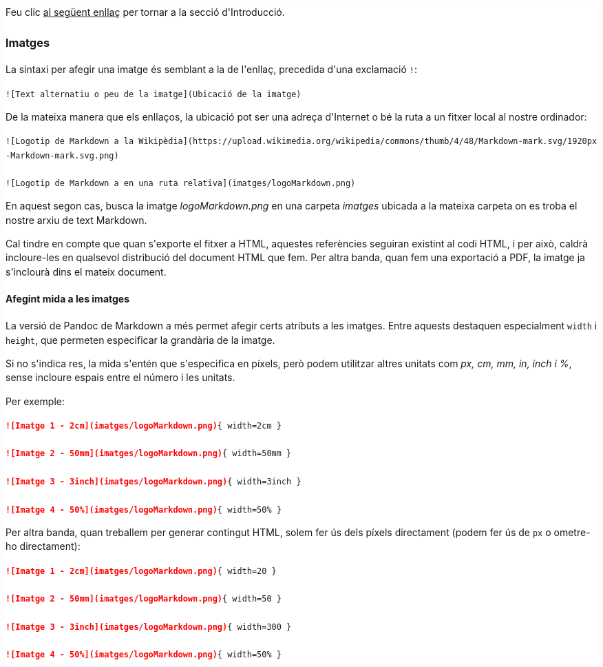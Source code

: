 Feu clic [al següent enllaç](#introduccio) per tornar a la secció d'Introducció.


### Imatges

La sintaxi per afegir una imatge és semblant a la de l'enllaç, precedida d'una exclamació `!`:

```
![Text alternatiu o peu de la imatge](Ubicació de la imatge)
```

De la mateixa manera que els enllaços, la ubicació pot ser una adreça d'Internet o bé la ruta a un fitxer local al nostre ordinador:

```
![Logotip de Markdown a la Wikipèdia](https://upload.wikimedia.org/wikipedia/commons/thumb/4/48/Markdown-mark.svg/1920px-Markdown-mark.svg.png)

![Logotip de Markdown a en una ruta relativa](imatges/logoMarkdown.png)
```

En aquest segon cas, busca la imatge *logoMarkdown.png* en una carpeta *imatges* ubicada a la mateixa carpeta on es troba el nostre arxiu de text Markdown.

Cal tindre en compte que quan s'exporte el fitxer a HTML, aquestes referències seguiran existint al codi HTML, i per això, caldrà incloure-les en qualsevol distribució del document HTML que fem. Per altra banda, quan fem una exportació a PDF, la imatge ja s'inclourà dins el mateix document.

#### Afegint mida a les imatges

La versió de Pandoc de Markdown a més permet afegir certs atributs a les imatges. Entre aquests destaquen especialment `width` i `height`, que permeten especificar la grandària de la imatge. 

Si no s'indica res, la mida s'entén que s'especifica en píxels, però podem utilitzar altres unitats com *px, cm, mm, in, inch i %*, sense incloure espais entre el número i les unitats. 

Per exemple:

```markdown
![Imatge 1 - 2cm](imatges/logoMarkdown.png){ width=2cm }

![Imatge 2 - 50mm](imatges/logoMarkdown.png){ width=50mm }

![Imatge 3 - 3inch](imatges/logoMarkdown.png){ width=3inch }

![Imatge 4 - 50%](imatges/logoMarkdown.png){ width=50% }
```

Per altra banda, quan treballem per generar contingut HTML, solem fer ús dels píxels directament (podem fer ús de `px` o ometre-ho directament):

```markdown
![Imatge 1 - 2cm](imatges/logoMarkdown.png){ width=20 }

![Imatge 2 - 50mm](imatges/logoMarkdown.png){ width=50 }

![Imatge 3 - 3inch](imatges/logoMarkdown.png){ width=300 }

![Imatge 4 - 50%](imatges/logoMarkdown.png){ width=50% }
```
